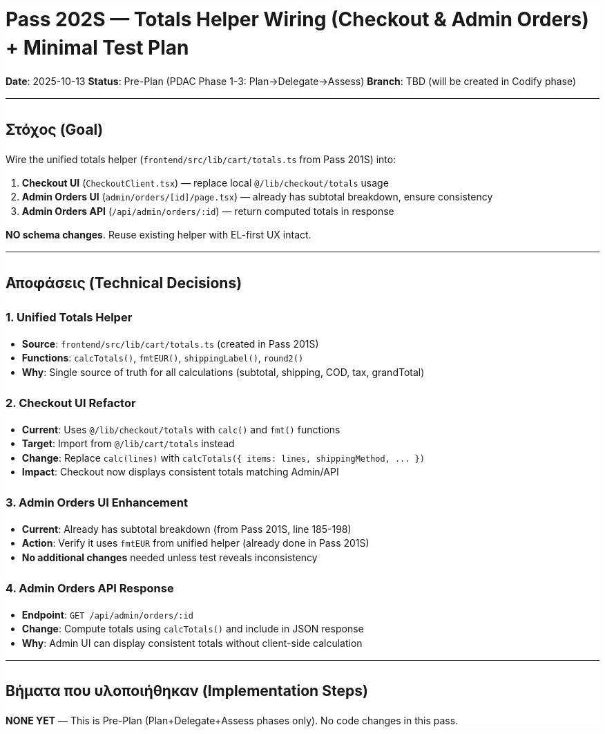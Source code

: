 # Pass 202S — Totals Helper Wiring (Checkout & Admin Orders) + Minimal Test Plan

**Date**: 2025-10-13
**Status**: Pre-Plan (PDAC Phase 1-3: Plan→Delegate→Assess)
**Branch**: TBD (will be created in Codify phase)

---

## Στόχος (Goal)

Wire the unified totals helper (`frontend/src/lib/cart/totals.ts` from Pass 201S) into:
1. **Checkout UI** (`CheckoutClient.tsx`) — replace local `@/lib/checkout/totals` usage
2. **Admin Orders UI** (`admin/orders/[id]/page.tsx`) — already has subtotal breakdown, ensure consistency
3. **Admin Orders API** (`/api/admin/orders/:id`) — return computed totals in response

**NO schema changes**. Reuse existing helper with EL-first UX intact.

---

## Αποφάσεις (Technical Decisions)

### 1. Unified Totals Helper
- **Source**: `frontend/src/lib/cart/totals.ts` (created in Pass 201S)
- **Functions**: `calcTotals()`, `fmtEUR()`, `shippingLabel()`, `round2()`
- **Why**: Single source of truth for all calculations (subtotal, shipping, COD, tax, grandTotal)

### 2. Checkout UI Refactor
- **Current**: Uses `@/lib/checkout/totals` with `calc()` and `fmt()` functions
- **Target**: Import from `@/lib/cart/totals` instead
- **Change**: Replace `calc(lines)` with `calcTotals({ items: lines, shippingMethod, ... })`
- **Impact**: Checkout now displays consistent totals matching Admin/API

### 3. Admin Orders UI Enhancement
- **Current**: Already has subtotal breakdown (from Pass 201S, line 185-198)
- **Action**: Verify it uses `fmtEUR` from unified helper (already done in Pass 201S)
- **No additional changes** needed unless test reveals inconsistency

### 4. Admin Orders API Response
- **Endpoint**: `GET /api/admin/orders/:id`
- **Change**: Compute totals using `calcTotals()` and include in JSON response
- **Why**: Admin UI can display consistent totals without client-side calculation

---

## Βήματα που υλοποιήθηκαν (Implementation Steps)

**NONE YET** — This is Pre-Plan (Plan+Delegate+Assess phases only). No code changes in this pass.
